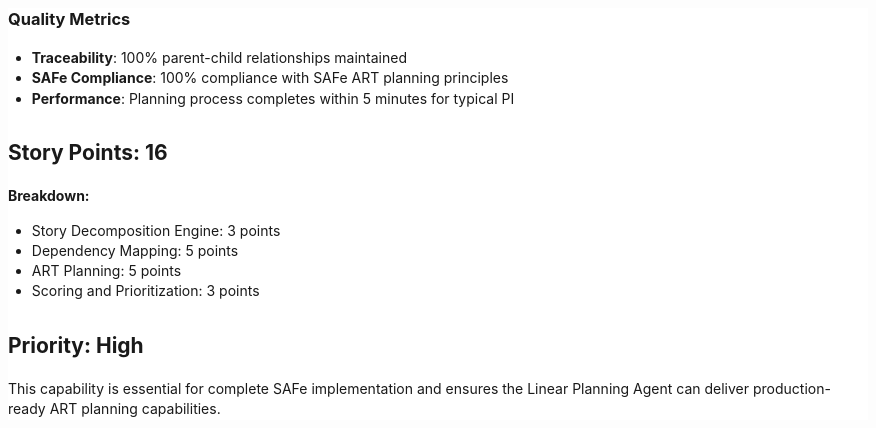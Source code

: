 ### Quality Metrics
- **Traceability**: 100% parent-child relationships maintained
- **SAFe Compliance**: 100% compliance with SAFe ART planning principles
- **Performance**: Planning process completes within 5 minutes for typical PI

## Story Points: 16

**Breakdown:**
- Story Decomposition Engine: 3 points
- Dependency Mapping: 5 points  
- ART Planning: 5 points
- Scoring and Prioritization: 3 points

## Priority: High

This capability is essential for complete SAFe implementation and ensures the Linear Planning Agent can deliver production-ready ART planning capabilities.
